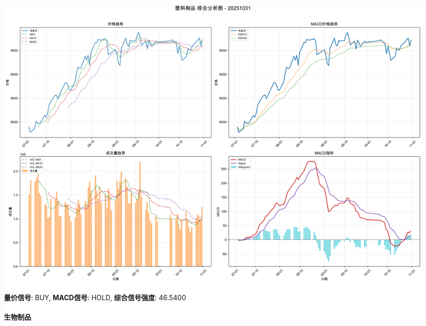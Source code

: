 ![塑料制品 综合分析图](../images/sectors/塑料制品_20251031.png)

**量价信号**: BUY, **MACD信号**: HOLD, **综合信号强度**: 46.5400

#### 生物制品
